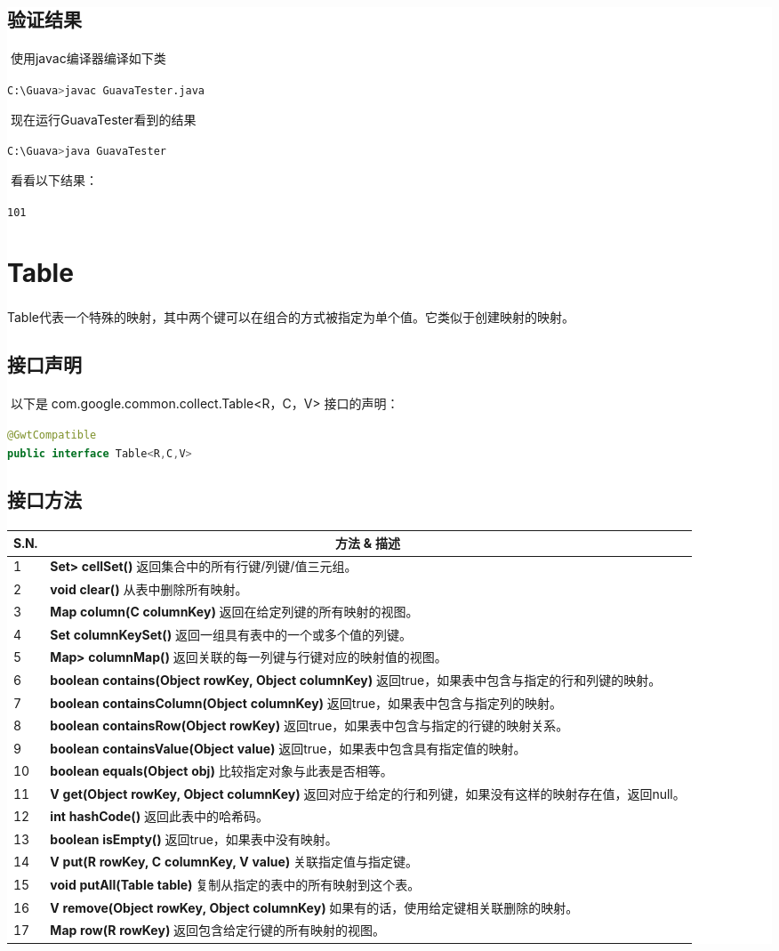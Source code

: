 ## 	验证结果

​	使用javac编译器编译如下类

```bash
C:\Guava>javac GuavaTester.java
```

​	现在运行GuavaTester看到的结果

```bash
C:\Guava>java GuavaTester
```

​	看看以下结果：

```bash
101
```

# Table

Table代表一个特殊的映射，其中两个键可以在组合的方式被指定为单个值。它类似于创建映射的映射。

## 	接口声明

​	以下是 com.google.common.collect.Table<R，C，V> 接口的声明：

```java
@GwtCompatible
public interface Table<R,C,V>
```

## 	接口方法

| S.N. | 方法 & 描述                                                  |
| ---- | ------------------------------------------------------------ |
| 1    | **Set> cellSet()**  			返回集合中的所有行键/列键/值三元组。 |
| 2    | **void clear()**  			从表中删除所有映射。           |
| 3    | **Map column(C columnKey)**  			返回在给定列键的所有映射的视图。 |
| 4    | **Set columnKeySet()**  			返回一组具有表中的一个或多个值的列键。 |
| 5    | **Map> columnMap()**  			返回关联的每一列键与行键对应的映射值的视图。 |
| 6    | **boolean contains(Object rowKey, Object columnKey)**  			返回true，如果表中包含与指定的行和列键的映射。 |
| 7    | **boolean containsColumn(Object columnKey)**  			返回true，如果表中包含与指定列的映射。 |
| 8    | **boolean containsRow(Object rowKey)**  			返回true，如果表中包含与指定的行键的映射关系。 |
| 9    | **boolean containsValue(Object value)**  			返回true，如果表中包含具有指定值的映射。 |
| 10   | **boolean equals(Object obj)**  			比较指定对象与此表是否相等。 |
| 11   | **V get(Object rowKey, Object columnKey)**  			返回对应于给定的行和列键，如果没有这样的映射存在值，返回null。 |
| 12   | **int hashCode()**  			返回此表中的哈希码。         |
| 13   | **boolean isEmpty()**  			返回true，如果表中没有映射。 |
| 14   | **V put(R rowKey, C columnKey, V value)**  			关联指定值与指定键。 |
| 15   | **void putAll(Table table)**  			复制从指定的表中的所有映射到这个表。 |
| 16   | **V remove(Object rowKey, Object columnKey)**  			如果有的话，使用给定键相关联删除的映射。 |
| 17   | **Map row(R rowKey)**  			返回包含给定行键的所有映射的视图。 |